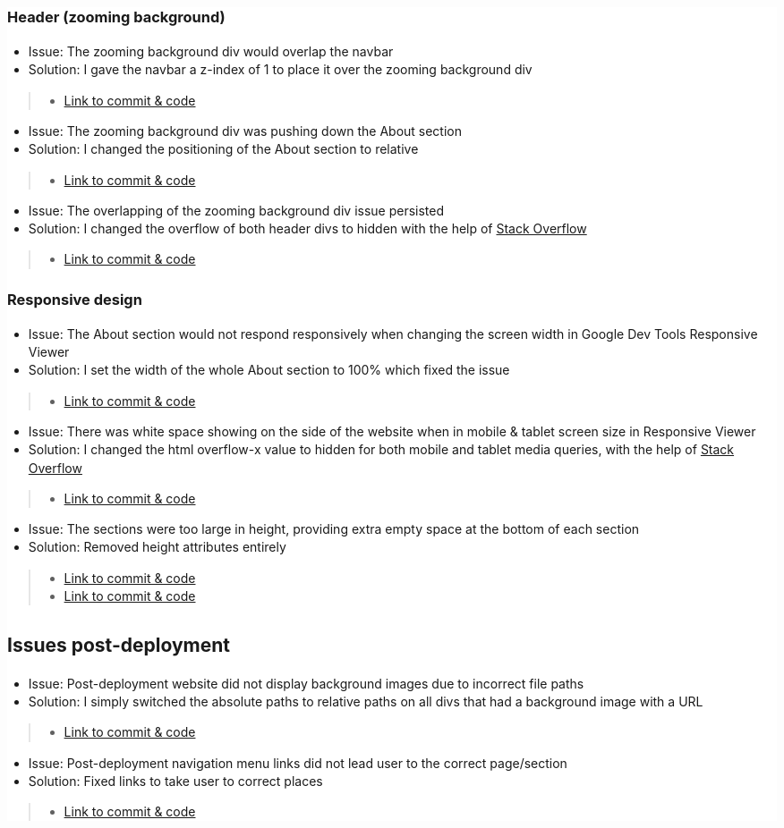 ### Header (zooming background)
* Issue: The zooming background div would overlap the navbar 
* Solution: I gave the navbar a z-index of 1 to place it over the zooming background div
> * [Link to commit & code](https://github.com/lmw95/stayverticalpolestudio/commit/005bf050dcad046f6b1f55471bb4c36e3aac7229)

* Issue: The zooming background div was pushing down the About section
* Solution: I changed the positioning of the About section to relative 
> * [Link to commit & code](https://github.com/lmw95/stayverticalpolestudio/commit/9b25830d86586e6b856d5987dcfa06ff8de97854)

* Issue: The overlapping of the zooming background div issue persisted 
* Solution: I changed the overflow of both header divs to hidden with the help of [Stack Overflow](https://stackoverflow.com/questions/32524423/zooming-an-image-on-hover-and-not-exceeding-parent-div-borders)
> * [Link to commit & code](https://github.com/lmw95/stayverticalpolestudio/commit/a747e7f1c89289a957a099b8e338e01e67d85cc4)

### Responsive design
* Issue: The About section would not respond responsively when changing the screen width in Google Dev Tools Responsive Viewer
* Solution: I set the width of the whole About section to 100% which fixed the issue
> * [Link to commit & code](https://github.com/lmw95/stayverticalpolestudio/commit/852ba6ed9e5132ae91a5ab81d0d71dfbd0d37ce9)

* Issue: There was white space showing on the side of the website when in mobile & tablet screen size in Responsive Viewer
* Solution: I changed the html overflow-x value to hidden for both mobile and tablet media queries, with the help of [Stack Overflow](https://stackoverflow.com/questions/47976439/unable-to-remove-white-space-from-right-in-responsive-design-html-css)
> * [Link to commit & code](https://github.com/lmw95/stayverticalpolestudio/commit/852ba6ed9e5132ae91a5ab81d0d71dfbd0d37ce9)

* Issue: The sections were too large in height, providing extra empty space at the bottom of each section
* Solution: Removed height attributes entirely
> * [Link to commit & code](https://github.com/lmw95/stayverticalpolestudio/commit/3e0ac9a3e3b80063c02c6480dba7e3b466e38775)
> * [Link to commit & code](https://github.com/lmw95/stayverticalpolestudio/commit/335d7a02df7c476dc44344082393a8cbc6654831)

## Issues post-deployment
* Issue: Post-deployment website did not display background images due to incorrect file paths
* Solution: I simply switched the absolute paths to relative paths on all divs that had a background image with a URL
> * [Link to commit & code](https://github.com/lmw95/stayverticalpolestudio/commit/059f58c0a66b03af1ad77610412163cb9e5ff7f4)

* Issue: Post-deployment navigation menu links did not lead user to the correct page/section
* Solution: Fixed links to take user to correct places
> * [Link to commit & code](https://github.com/lmw95/stayverticalpolestudio/commit/1807913e171111fd8e0c1a9956df7005e7ccf353)

